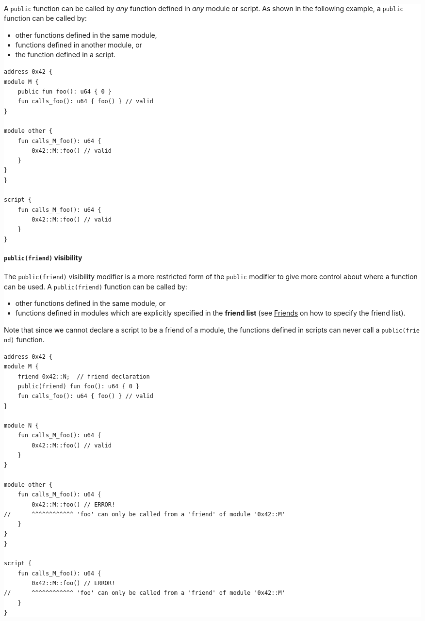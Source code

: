 A `public` function can be called by *any* function defined in *any* module or script. As shown in the following example, a `public` function can be called by:
- other functions defined in the same module,
- functions defined in another module, or
- the function defined in a script.

```move=
address 0x42 {
module M {
    public fun foo(): u64 { 0 }
    fun calls_foo(): u64 { foo() } // valid
}

module other {
    fun calls_M_foo(): u64 {
        0x42::M::foo() // valid
    }
}
}

script {
    fun calls_M_foo(): u64 {
        0x42::M::foo() // valid
    }
}
```

#### `public(friend)` visibility

The `public(friend)` visibility modifier is a more restricted form of the `public` modifier to give more control about where a function can be used. A `public(friend)` function can be called by:
- other functions defined in the same module, or
- functions defined in modules which are explicitly specified in the **friend list** (see [Friends](./friends.md) on how to specify the friend list).

Note that since we cannot declare a script to be a friend of a module, the functions defined in scripts can never call a `public(friend)` function.

```move=
address 0x42 {
module M {
    friend 0x42::N;  // friend declaration
    public(friend) fun foo(): u64 { 0 }
    fun calls_foo(): u64 { foo() } // valid
}

module N {
    fun calls_M_foo(): u64 {
        0x42::M::foo() // valid
    }
}

module other {
    fun calls_M_foo(): u64 {
        0x42::M::foo() // ERROR!
//      ^^^^^^^^^^^^ 'foo' can only be called from a 'friend' of module '0x42::M'
    }
}
}

script {
    fun calls_M_foo(): u64 {
        0x42::M::foo() // ERROR!
//      ^^^^^^^^^^^^ 'foo' can only be called from a 'friend' of module '0x42::M'
    }
}
```